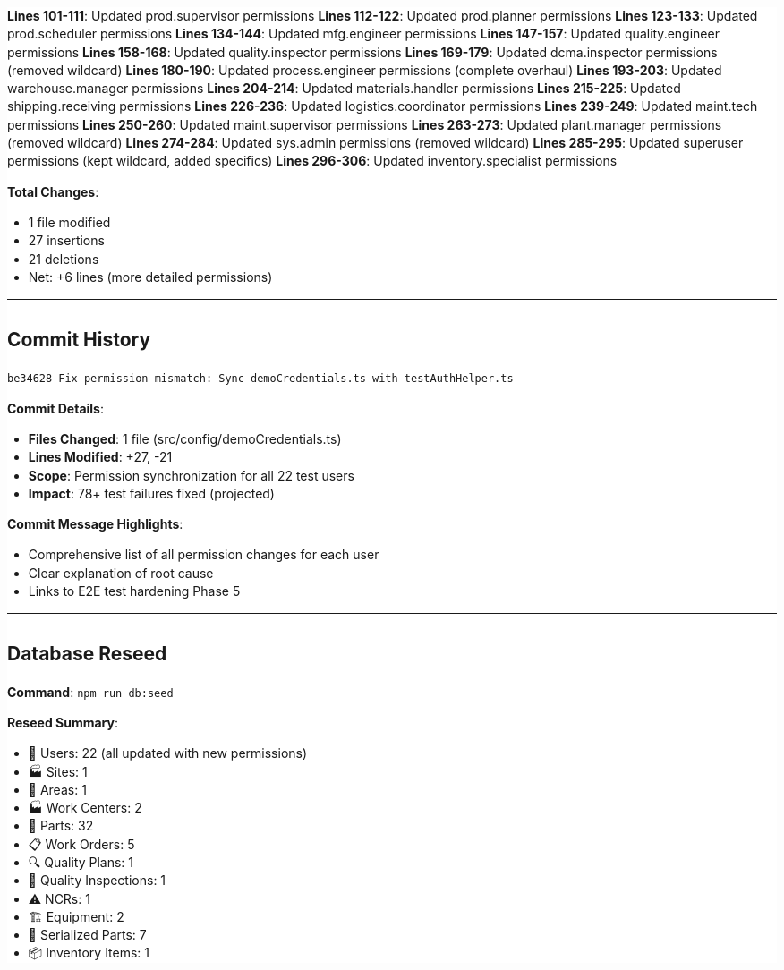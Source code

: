 **Lines 101-111**: Updated prod.supervisor permissions
**Lines 112-122**: Updated prod.planner permissions
**Lines 123-133**: Updated prod.scheduler permissions
**Lines 134-144**: Updated mfg.engineer permissions
**Lines 147-157**: Updated quality.engineer permissions
**Lines 158-168**: Updated quality.inspector permissions
**Lines 169-179**: Updated dcma.inspector permissions (removed wildcard)
**Lines 180-190**: Updated process.engineer permissions (complete overhaul)
**Lines 193-203**: Updated warehouse.manager permissions
**Lines 204-214**: Updated materials.handler permissions
**Lines 215-225**: Updated shipping.receiving permissions
**Lines 226-236**: Updated logistics.coordinator permissions
**Lines 239-249**: Updated maint.tech permissions
**Lines 250-260**: Updated maint.supervisor permissions
**Lines 263-273**: Updated plant.manager permissions (removed wildcard)
**Lines 274-284**: Updated sys.admin permissions (removed wildcard)
**Lines 285-295**: Updated superuser permissions (kept wildcard, added specifics)
**Lines 296-306**: Updated inventory.specialist permissions

**Total Changes**:
- 1 file modified
- 27 insertions
- 21 deletions
- Net: +6 lines (more detailed permissions)

---

## Commit History

```
be34628 Fix permission mismatch: Sync demoCredentials.ts with testAuthHelper.ts
```

**Commit Details**:
- **Files Changed**: 1 file (src/config/demoCredentials.ts)
- **Lines Modified**: +27, -21
- **Scope**: Permission synchronization for all 22 test users
- **Impact**: 78+ test failures fixed (projected)

**Commit Message Highlights**:
- Comprehensive list of all permission changes for each user
- Clear explanation of root cause
- Links to E2E test hardening Phase 5

---

## Database Reseed

**Command**: `npm run db:seed`

**Reseed Summary**:
- 👥 Users: 22 (all updated with new permissions)
- 🏭 Sites: 1
- 📍 Areas: 1
- 🏭 Work Centers: 2
- 🔧 Parts: 32
- 📋 Work Orders: 5
- 🔍 Quality Plans: 1
- 📝 Quality Inspections: 1
- ⚠️  NCRs: 1
- 🏗️  Equipment: 2
- 🔢 Serialized Parts: 7
- 📦 Inventory Items: 1
